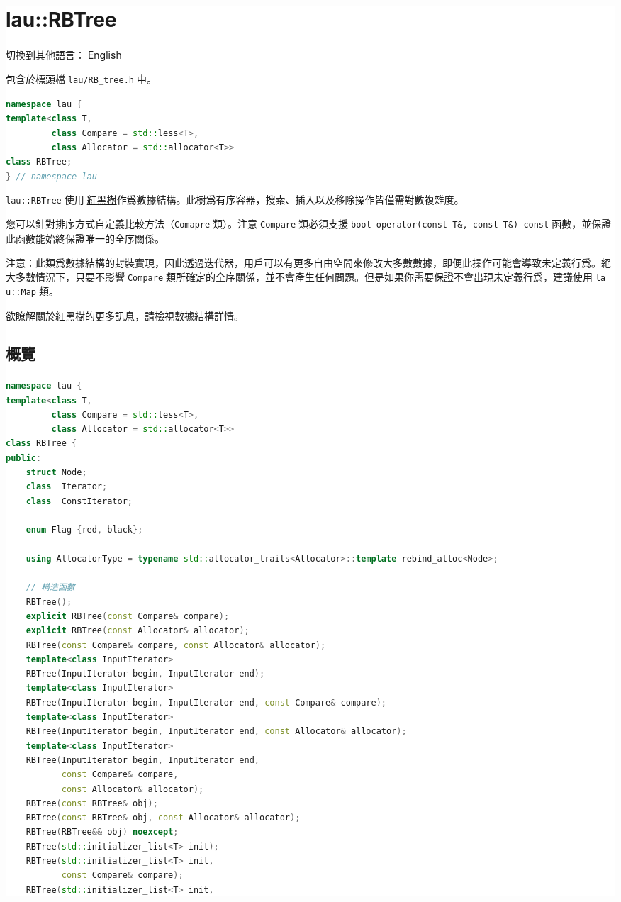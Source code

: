 # lau::RBTree

切換到其他語言： [English](RB_tree_en.md)

包含於標頭檔 `lau/RB_tree.h` 中。

```c++
namespace lau {
template<class T,
         class Compare = std::less<T>,
         class Allocator = std::allocator<T>>
class RBTree;
} // namespace lau
```

`lau::RBTree` 使用
[紅黑樹](https://zh.wikipedia.org/wiki/%E7%BA%A2%E9%BB%91%E6%A0%91)作爲數據結構。此樹爲有序容器，搜索、插入以及移除操作皆僅需對數複雜度。

您可以針對排序方式自定義比較方法（`Comapre` 類）。注意 `Compare` 類必須支援
`bool operator(const T&, const T&) const` 函數，並保證此函數能始終保證唯一的全序關係。

注意：此類爲數據結構的封裝實現，因此透過迭代器，用戶可以有更多自由空間來修改大多數數據，即便此操作可能會導致未定義行爲。絕大多數情況下，只要不影響
`Compare` 類所確定的全序關係，並不會產生任何問題。但是如果你需要保證不會出現未定義行爲，建議使用
`lau::Map` 類。

欲瞭解關於紅黑樹的更多訊息，請檢視[數據結構詳情](#DataStructure)。

## 概覽
```c++
namespace lau {
template<class T,
         class Compare = std::less<T>,
         class Allocator = std::allocator<T>>
class RBTree {
public:
    struct Node;
    class  Iterator;
    class  ConstIterator;

    enum Flag {red, black};

    using AllocatorType = typename std::allocator_traits<Allocator>::template rebind_alloc<Node>;

    // 構造函數
    RBTree();
    explicit RBTree(const Compare& compare);
    explicit RBTree(const Allocator& allocator);
    RBTree(const Compare& compare, const Allocator& allocator);
    template<class InputIterator>
    RBTree(InputIterator begin, InputIterator end);
    template<class InputIterator>
    RBTree(InputIterator begin, InputIterator end, const Compare& compare);
    template<class InputIterator>
    RBTree(InputIterator begin, InputIterator end, const Allocator& allocator);
    template<class InputIterator>
    RBTree(InputIterator begin, InputIterator end,
           const Compare& compare,
           const Allocator& allocator);
    RBTree(const RBTree& obj);
    RBTree(const RBTree& obj, const Allocator& allocator);
    RBTree(RBTree&& obj) noexcept;
    RBTree(std::initializer_list<T> init);
    RBTree(std::initializer_list<T> init,
           const Compare& compare);
    RBTree(std::initializer_list<T> init,
```